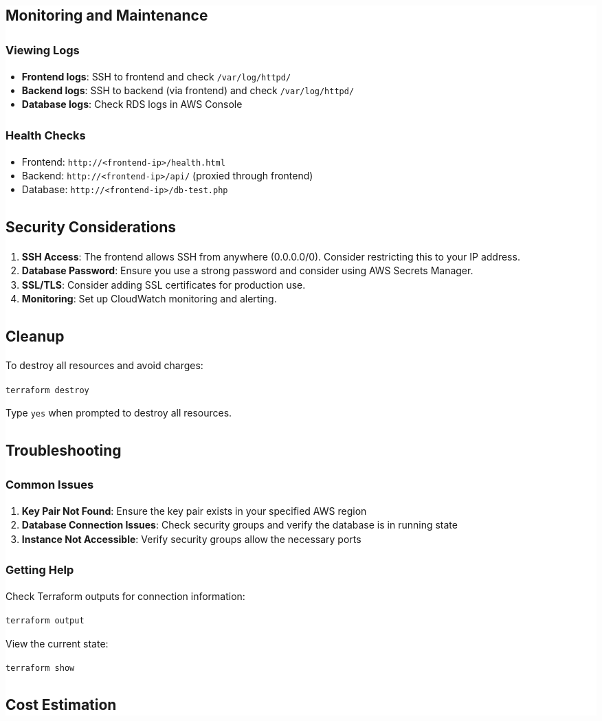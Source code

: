 ## Monitoring and Maintenance

### Viewing Logs
- **Frontend logs**: SSH to frontend and check `/var/log/httpd/`
- **Backend logs**: SSH to backend (via frontend) and check `/var/log/httpd/`
- **Database logs**: Check RDS logs in AWS Console

### Health Checks
- Frontend: `http://<frontend-ip>/health.html`
- Backend: `http://<frontend-ip>/api/` (proxied through frontend)
- Database: `http://<frontend-ip>/db-test.php`

## Security Considerations

1. **SSH Access**: The frontend allows SSH from anywhere (0.0.0.0/0). Consider restricting this to your IP address.
2. **Database Password**: Ensure you use a strong password and consider using AWS Secrets Manager.
3. **SSL/TLS**: Consider adding SSL certificates for production use.
4. **Monitoring**: Set up CloudWatch monitoring and alerting.

## Cleanup

To destroy all resources and avoid charges:

```bash
terraform destroy
```

Type `yes` when prompted to destroy all resources.

## Troubleshooting

### Common Issues

1. **Key Pair Not Found**: Ensure the key pair exists in your specified AWS region
2. **Database Connection Issues**: Check security groups and verify the database is in running state
3. **Instance Not Accessible**: Verify security groups allow the necessary ports

### Getting Help

Check Terraform outputs for connection information:
```bash
terraform output
```

View the current state:
```bash
terraform show
```

## Cost Estimation
